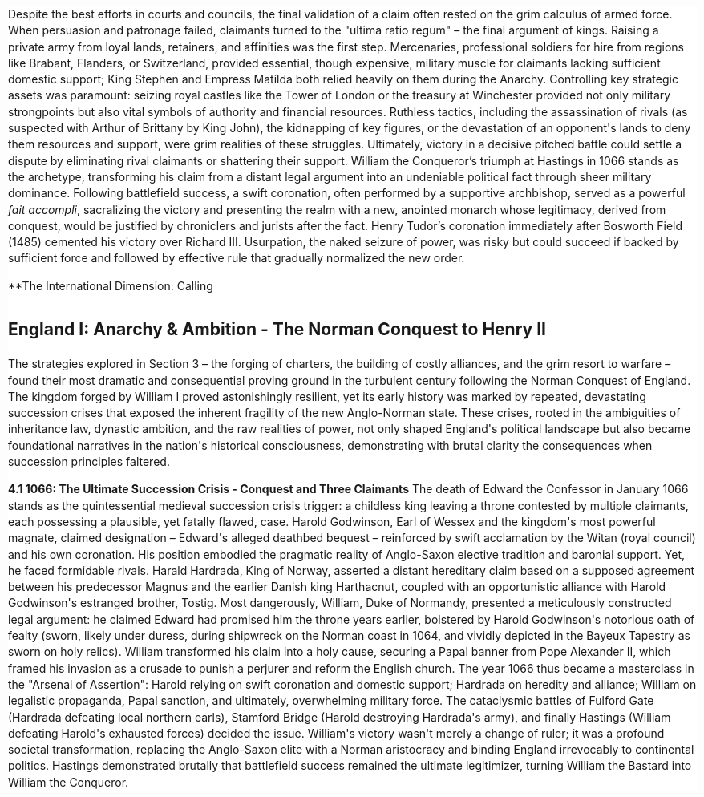 Despite the best efforts in courts and councils, the final validation of a claim often rested on the grim calculus of armed force. When persuasion and patronage failed, claimants turned to the "ultima ratio regum" – the final argument of kings. Raising a private army from loyal lands, retainers, and affinities was the first step. Mercenaries, professional soldiers for hire from regions like Brabant, Flanders, or Switzerland, provided essential, though expensive, military muscle for claimants lacking sufficient domestic support; King Stephen and Empress Matilda both relied heavily on them during the Anarchy. Controlling key strategic assets was paramount: seizing royal castles like the Tower of London or the treasury at Winchester provided not only military strongpoints but also vital symbols of authority and financial resources. Ruthless tactics, including the assassination of rivals (as suspected with Arthur of Brittany by King John), the kidnapping of key figures, or the devastation of an opponent's lands to deny them resources and support, were grim realities of these struggles. Ultimately, victory in a decisive pitched battle could settle a dispute by eliminating rival claimants or shattering their support. William the Conqueror’s triumph at Hastings in 1066 stands as the archetype, transforming his claim from a distant legal argument into an undeniable political fact through sheer military dominance. Following battlefield success, a swift coronation, often performed by a supportive archbishop, served as a powerful *fait accompli*, sacralizing the victory and presenting the realm with a new, anointed monarch whose legitimacy, derived from conquest, would be justified by chroniclers and jurists after the fact. Henry Tudor’s coronation immediately after Bosworth Field (1485) cemented his victory over Richard III. Usurpation, the naked seizure of power, was risky but could succeed if backed by sufficient force and followed by effective rule that gradually normalized the new order.

**The International Dimension: Calling

## England I: Anarchy & Ambition - The Norman Conquest to Henry II

The strategies explored in Section 3 – the forging of charters, the building of costly alliances, and the grim resort to warfare – found their most dramatic and consequential proving ground in the turbulent century following the Norman Conquest of England. The kingdom forged by William I proved astonishingly resilient, yet its early history was marked by repeated, devastating succession crises that exposed the inherent fragility of the new Anglo-Norman state. These crises, rooted in the ambiguities of inheritance law, dynastic ambition, and the raw realities of power, not only shaped England's political landscape but also became foundational narratives in the nation's historical consciousness, demonstrating with brutal clarity the consequences when succession principles faltered.

**4.1 1066: The Ultimate Succession Crisis - Conquest and Three Claimants**
The death of Edward the Confessor in January 1066 stands as the quintessential medieval succession crisis trigger: a childless king leaving a throne contested by multiple claimants, each possessing a plausible, yet fatally flawed, case. Harold Godwinson, Earl of Wessex and the kingdom's most powerful magnate, claimed designation – Edward's alleged deathbed bequest – reinforced by swift acclamation by the Witan (royal council) and his own coronation. His position embodied the pragmatic reality of Anglo-Saxon elective tradition and baronial support. Yet, he faced formidable rivals. Harald Hardrada, King of Norway, asserted a distant hereditary claim based on a supposed agreement between his predecessor Magnus and the earlier Danish king Harthacnut, coupled with an opportunistic alliance with Harold Godwinson's estranged brother, Tostig. Most dangerously, William, Duke of Normandy, presented a meticulously constructed legal argument: he claimed Edward had promised him the throne years earlier, bolstered by Harold Godwinson's notorious oath of fealty (sworn, likely under duress, during shipwreck on the Norman coast in 1064, and vividly depicted in the Bayeux Tapestry as sworn on holy relics). William transformed his claim into a holy cause, securing a Papal banner from Pope Alexander II, which framed his invasion as a crusade to punish a perjurer and reform the English church. The year 1066 thus became a masterclass in the "Arsenal of Assertion": Harold relying on swift coronation and domestic support; Hardrada on heredity and alliance; William on legalistic propaganda, Papal sanction, and ultimately, overwhelming military force. The cataclysmic battles of Fulford Gate (Hardrada defeating local northern earls), Stamford Bridge (Harold destroying Hardrada's army), and finally Hastings (William defeating Harold's exhausted forces) decided the issue. William's victory wasn't merely a change of ruler; it was a profound societal transformation, replacing the Anglo-Saxon elite with a Norman aristocracy and binding England irrevocably to continental politics. Hastings demonstrated brutally that battlefield success remained the ultimate legitimizer, turning William the Bastard into William the Conqueror.
